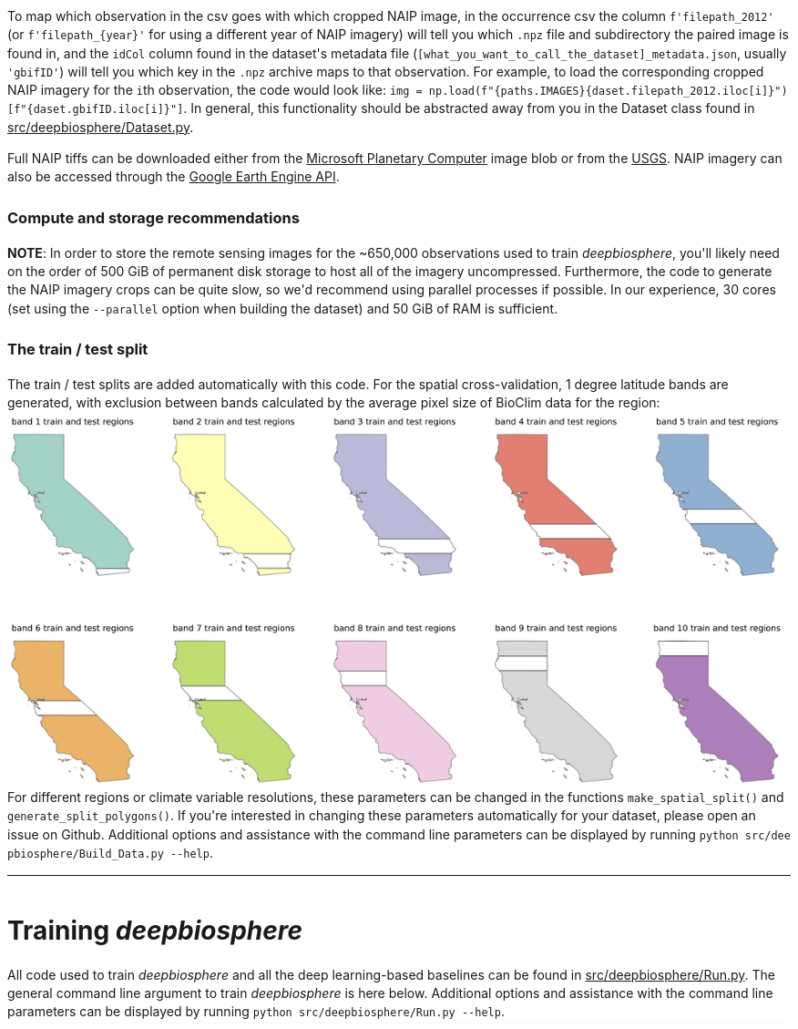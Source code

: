 To map which observation in the csv goes with which cropped NAIP image, in the occurrence csv the column `f'filepath_2012'` (or `f'filepath_{year}'` for using a different year of NAIP imagery) will tell you which `.npz` file and subdirectory the paired image is found in, and the `idCol` column found in the dataset's metadata file (`[what_you_want_to_call_the_dataset]_metadata.json`, usually `'gbifID'`) will tell you which key in the `.npz` archive maps to that observation. For example, to load the corresponding cropped NAIP imagery for the `i`th observation, the code would look like: `img = np.load(f"{paths.IMAGES}{daset.filepath_2012.iloc[i]}")[f"{daset.gbifID.iloc[i]}"]`. In general, this functionality should be abstracted away from you in the Dataset class found in [src/deepbiosphere/Dataset.py](src/deepbiosphere/Dataset.py).

Full NAIP tiffs can be downloaded either from the [Microsoft Planetary Computer](https://naipeuwest.blob.core.windows.net/naip/v002/ca/index.html) image blob or from the [USGS](https://earthexplorer.usgs.gov/). NAIP imagery can also be accessed through the [Google Earth Engine API](https://developers.google.com/earth-engine/datasets/catalog/USDA_NAIP_DOQQ).

### Compute and storage recommendations
**NOTE**: In order to store the remote sensing images for the ~650,000 observations used to train *deepbiosphere*, you'll likely need on the order of 500 GiB of permanent disk storage to host all of the imagery uncompressed. Furthermore, the code to generate the NAIP imagery crops can be quite slow, so we'd recommend using parallel processes if possible. In our experience, 30 cores (set using the `--parallel` option when building the dataset) and 50 GiB of RAM is sufficient.

### The train / test split

The train / test splits are added automatically with this code. For the spatial cross-validation, 1 degree latitude bands are generated, with exclusion between bands calculated by
the average pixel size of BioClim data for the region: ![here](readme_imgs/cross_validation.png) For different regions or climate variable resolutions, these parameters can be changed in the functions `make_spatial_split()` and `generate_split_polygons()`. If you're interested in changing these parameters automatically for your dataset, please open an issue on Github. Additional options and assistance with the command line parameters can be displayed by running `python src/deepbiosphere/Build_Data.py --help`.

---
# Training *deepbiosphere*
All code used to train *deepbiosphere* and all the deep learning-based baselines can be found in [src/deepbiosphere/Run.py](src/deepbiosphere/Run.py). The general command line argument to train *deepbiosphere* is here below.  Additional options and assistance with the command line parameters can be displayed by running `python src/deepbiosphere/Run.py --help`.
